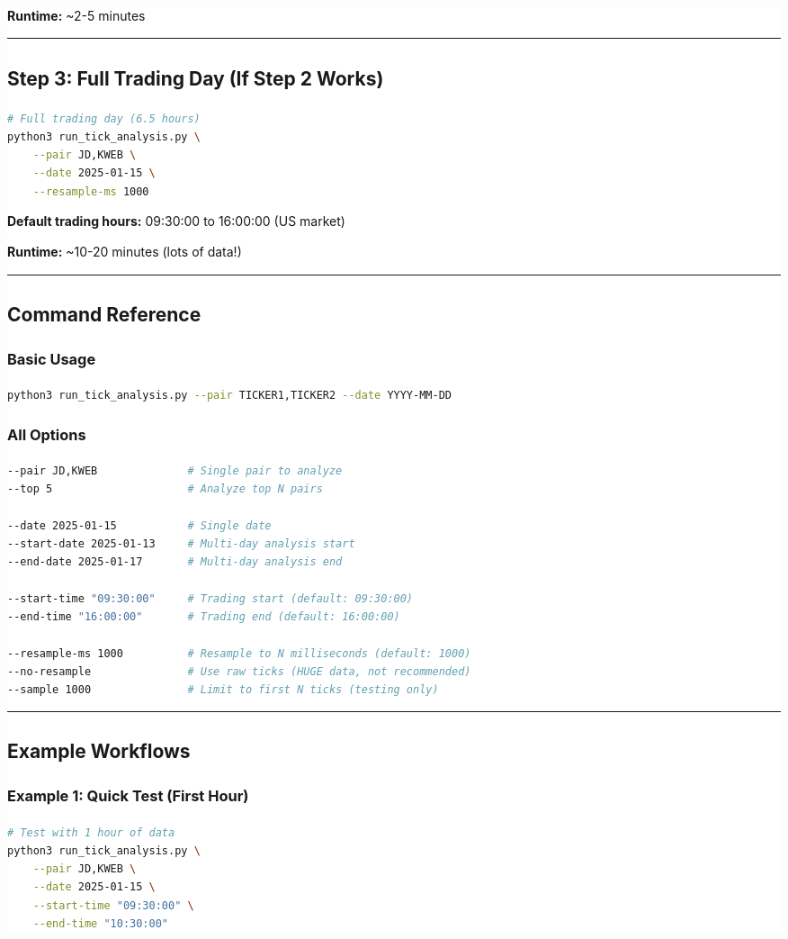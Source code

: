 **Runtime:** ~2-5 minutes

---

## Step 3: Full Trading Day (If Step 2 Works)

```bash
# Full trading day (6.5 hours)
python3 run_tick_analysis.py \
    --pair JD,KWEB \
    --date 2025-01-15 \
    --resample-ms 1000
```

**Default trading hours:** 09:30:00 to 16:00:00 (US market)

**Runtime:** ~10-20 minutes (lots of data!)

---

## Command Reference

### **Basic Usage**

```bash
python3 run_tick_analysis.py --pair TICKER1,TICKER2 --date YYYY-MM-DD
```

### **All Options**

```bash
--pair JD,KWEB              # Single pair to analyze
--top 5                     # Analyze top N pairs

--date 2025-01-15           # Single date
--start-date 2025-01-13     # Multi-day analysis start
--end-date 2025-01-17       # Multi-day analysis end

--start-time "09:30:00"     # Trading start (default: 09:30:00)
--end-time "16:00:00"       # Trading end (default: 16:00:00)

--resample-ms 1000          # Resample to N milliseconds (default: 1000)
--no-resample               # Use raw ticks (HUGE data, not recommended)
--sample 1000               # Limit to first N ticks (testing only)
```

---

## Example Workflows

### **Example 1: Quick Test (First Hour)**

```bash
# Test with 1 hour of data
python3 run_tick_analysis.py \
    --pair JD,KWEB \
    --date 2025-01-15 \
    --start-time "09:30:00" \
    --end-time "10:30:00"
```
